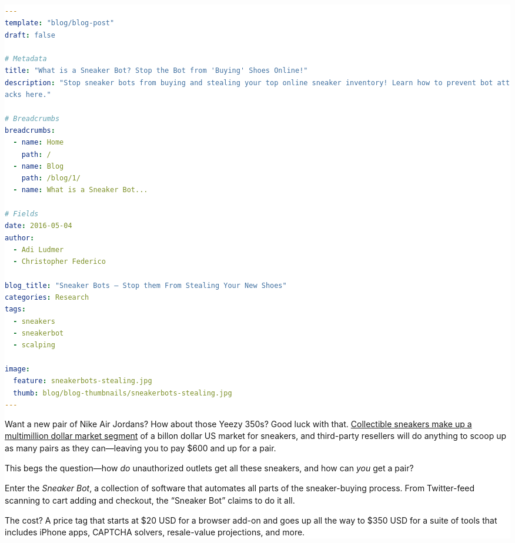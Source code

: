 ```yaml
---
template: "blog/blog-post"
draft: false

# Metadata
title: "What is a Sneaker Bot? Stop the Bot from 'Buying' Shoes Online!"
description: "Stop sneaker bots from buying and stealing your top online sneaker inventory! Learn how to prevent bot attacks here."

# Breadcrumbs
breadcrumbs:
  - name: Home
    path: /
  - name: Blog
    path: /blog/1/
  - name: What is a Sneaker Bot...

# Fields
date: 2016-05-04
author:
  - Adi Ludmer
  - Christopher Federico

blog_title: "Sneaker Bots – Stop them From Stealing Your New Shoes"
categories: Research
tags:
  - sneakers
  - sneakerbot
  - scalping

image:
  feature: sneakerbots-stealing.jpg
  thumb: blog/blog-thumbnails/sneakerbots-stealing.jpg
---
```


Want a new pair of Nike Air Jordans? How about those Yeezy 350s? Good luck with that. [Collectible sneakers make up a multimillion dollar market segment](http://www.highsnobiety.com/2016/04/21/most-expensive-sneakers-2016-q1/) of a billon dollar US market for sneakers, and third-party resellers will do anything to scoop up as many pairs as they can—leaving you to pay \$600 and up for a pair.

This begs the question—how _do_ unauthorized outlets get all these sneakers, and how can _you_ get a pair?

Enter the _Sneaker Bot_, a collection of software that automates all parts of the sneaker-buying process. From Twitter-feed scanning to cart adding and checkout, the “Sneaker Bot” claims to do it all.

The cost? A price tag that starts at $20 USD for a browser add-on and goes up all the way to $350 USD for a suite of tools that includes iPhone apps, CAPTCHA solvers, resale-value projections, and more.
